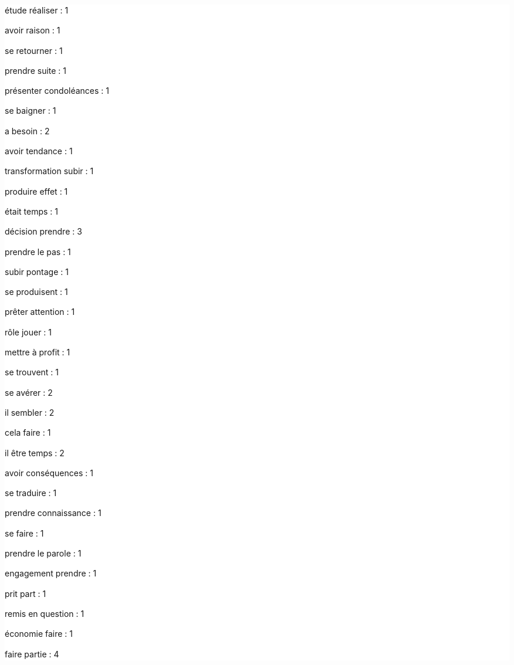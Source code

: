 étude réaliser : 1

avoir raison : 1

se retourner : 1

prendre suite : 1

présenter condoléances : 1

se baigner : 1

a besoin : 2

avoir tendance : 1

transformation subir : 1

produire effet : 1

était temps : 1

décision prendre : 3

prendre le pas : 1

subir pontage : 1

se produisent : 1

prêter attention : 1

rôle jouer : 1

mettre à profit : 1

se trouvent : 1

se avérer : 2

il sembler : 2

cela faire : 1

il être temps : 2

avoir conséquences : 1

se traduire : 1

prendre connaissance : 1

se faire : 1

prendre le parole : 1

engagement prendre : 1

prit part : 1

remis en question : 1

économie faire : 1

faire partie : 4
